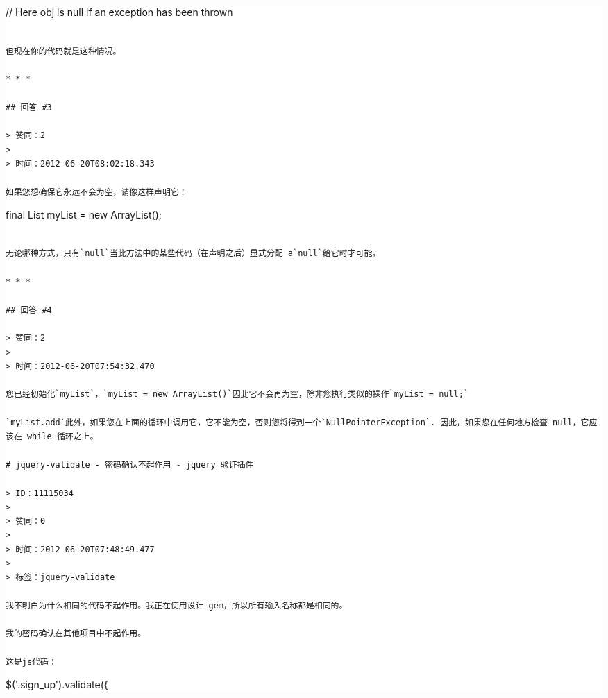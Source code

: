 // Here obj is null if an exception has been thrown 
```

但现在你的代码就是这种情况。

* * *

## 回答 #3

> 赞同：2
> 
> 时间：2012-06-20T08:02:18.343

如果您想确保它永远不会为空，请像这样声明它：

```
 final List myList = new ArrayList(); 
```

无论哪种方式，只有`null`当此方法中的某些代码（在声明之后）显式分配 a`null`给它时才可能。

* * *

## 回答 #4

> 赞同：2
> 
> 时间：2012-06-20T07:54:32.470

您已经初始化`myList`，`myList = new ArrayList()`因此它不会再为空，除非您执行类似的操作`myList = null;`

`myList.add`此外，如果您在上面的循环中调用它，它不能为空，否则您将得到一个`NullPointerException`. 因此，如果您在任何地方检查 null，它应该在 while 循环之上。

# jquery-validate - 密码确认不起作用 - jquery 验证插件

> ID：11115034
> 
> 赞同：0
> 
> 时间：2012-06-20T07:48:49.477
> 
> 标签：jquery-validate

我不明白为什么相同的代码不起作用。我正在使用设计 gem，所以所有输入名称都是相同的。

我的密码确认在其他项目中不起作用。

这是js代码：

```
 $('.sign_up').validate({

